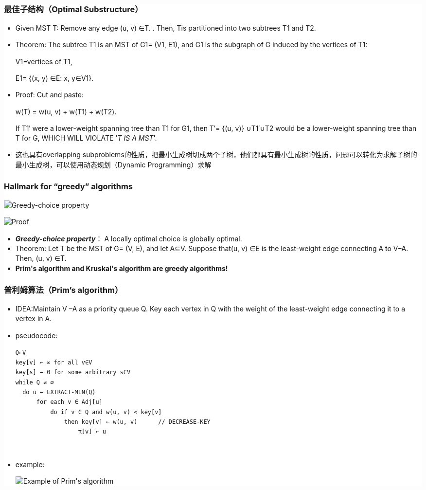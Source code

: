 ### 最佳子结构（Optimal Substructure）

- Given MST T: Remove any edge (u, v) ∈T. . Then, Tis partitioned into two subtrees T1 and T2.

- Theorem: The subtree T1 is an MST of G1= (V1, E1), and G1 is the subgraph of G induced by the vertices of T1:

  V1=vertices of T1,

  E1= {(x, y) ∈E: x, y∈V1}.

- Proof: Cut and paste:

  w(T) = w(u, v) + w(T1) + w(T2).

  If T1′ were a lower-weight spanning tree than T1 for G1, then T′= {(u, v)} ∪T1′∪T2 would be a lower-weight spanning tree than T for G, WHICH WILL VIOLATE '*T IS A MST*'.

- 这也具有overlapping subproblems的性质，把最小生成树切成两个子树，他们都具有最小生成树的性质，问题可以转化为求解子树的最小生成树，可以使用动态规划（Dynamic Programming）求解

### Hallmark for “greedy” algorithms

![Greedy-choice property](http://ooy7h5h7x.bkt.clouddn.com/blog/181023/e4DF8C6FcB.png?imageslim)

![Proof](http://ooy7h5h7x.bkt.clouddn.com/blog/181023/lie9ALI49i.png?imageslim)

- ***Greedy-choice property***： A locally optimal choice is globally optimal.
- Theorem: Let T be the MST of G= (V, E), and let A⊆V. Suppose that(u, v) ∈E is the least-weight edge connecting A to V–A. Then, (u, v) ∈T.
- **Prim's algorithm and Kruskal's algorithm are greedy algorithms!**

### 普利姆算法（Prim’s algorithm）

- IDEA:Maintain V –A as a priority queue Q. Key each vertex in Q with the weight of the least-weight edge connecting it to a vertex in A.

- pseudocode:

  ```
  Q←V
  key[v] ← ∞ for all v∈V
  key[s] ← 0 for some arbitrary s∈V
  while Q ≠ ∅
    do u ← EXTRACT-MIN(Q)
    	for each v ∈ Adj[u]
    		do if v ∈ Q and w(u, v) < key[v]
    			then key[v] ← w(u, v)      // DECREASE-KEY
    				π[v] ← u
  
  ```

  ​	

- example:

  ![Example of Prim's algorithm](http://ooy7h5h7x.bkt.clouddn.com/blog/181023/3bDC7AIh0H.png?imageslim)
